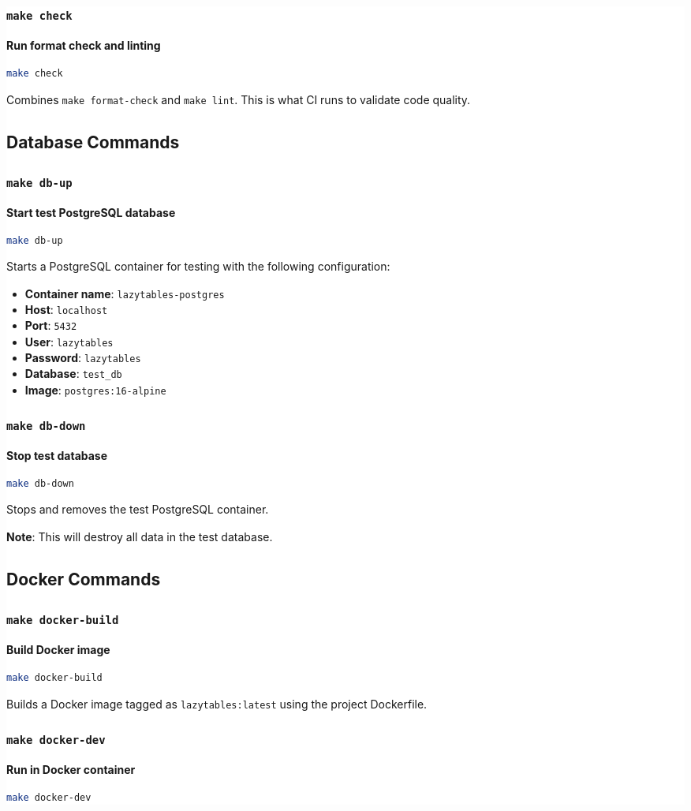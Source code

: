 ### `make check`
**Run format check and linting**

```bash
make check
```

Combines `make format-check` and `make lint`. This is what CI runs to validate code quality.

## Database Commands

### `make db-up`
**Start test PostgreSQL database**

```bash
make db-up
```

Starts a PostgreSQL container for testing with the following configuration:
- **Container name**: `lazytables-postgres`
- **Host**: `localhost`
- **Port**: `5432`
- **User**: `lazytables`
- **Password**: `lazytables`
- **Database**: `test_db`
- **Image**: `postgres:16-alpine`

### `make db-down`
**Stop test database**

```bash
make db-down
```

Stops and removes the test PostgreSQL container.

**Note**: This will destroy all data in the test database.

## Docker Commands

### `make docker-build`
**Build Docker image**

```bash
make docker-build
```

Builds a Docker image tagged as `lazytables:latest` using the project Dockerfile.

### `make docker-dev`
**Run in Docker container**

```bash
make docker-dev
```
